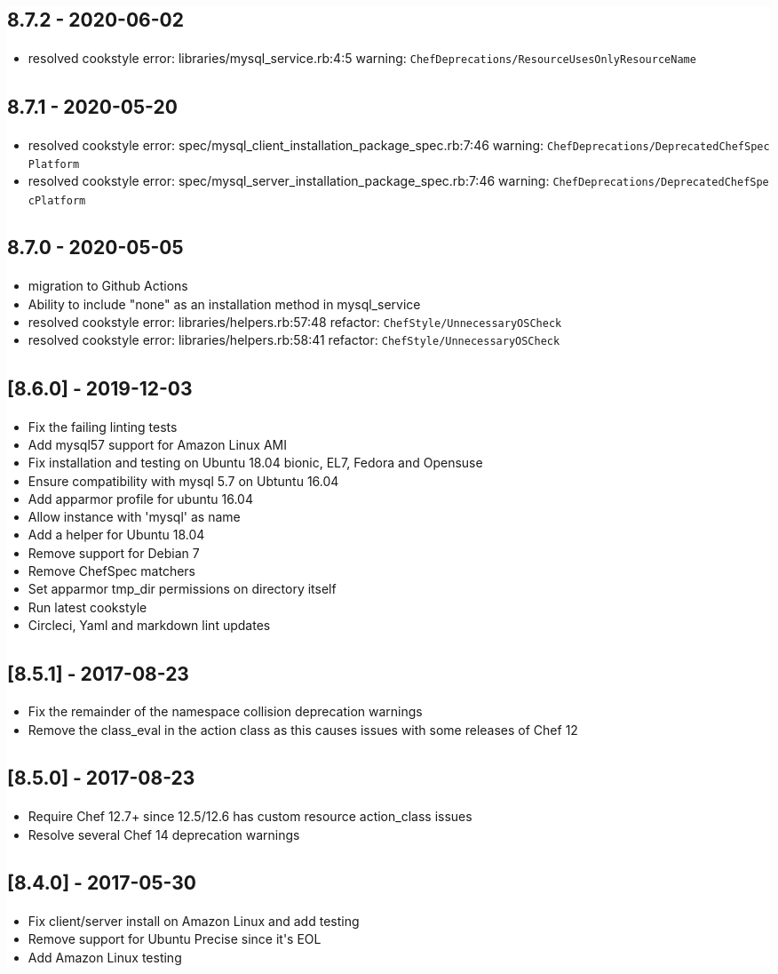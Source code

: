 ## 8.7.2 - 2020-06-02

- resolved cookstyle error: libraries/mysql_service.rb:4:5 warning: `ChefDeprecations/ResourceUsesOnlyResourceName`

## 8.7.1 - 2020-05-20

- resolved cookstyle error: spec/mysql_client_installation_package_spec.rb:7:46 warning: `ChefDeprecations/DeprecatedChefSpecPlatform`
- resolved cookstyle error: spec/mysql_server_installation_package_spec.rb:7:46 warning: `ChefDeprecations/DeprecatedChefSpecPlatform`

## 8.7.0 - 2020-05-05

- migration to Github Actions
- Ability to include "none" as an installation method in mysql_service
- resolved cookstyle error: libraries/helpers.rb:57:48 refactor: `ChefStyle/UnnecessaryOSCheck`
- resolved cookstyle error: libraries/helpers.rb:58:41 refactor: `ChefStyle/UnnecessaryOSCheck`

## [8.6.0] - 2019-12-03

- Fix the failing linting tests
- Add mysql57 support for Amazon Linux AMI
- Fix installation and testing on Ubuntu 18.04 bionic, EL7, Fedora and Opensuse
- Ensure compatibility with mysql 5.7 on Ubtuntu 16.04
- Add apparmor profile for ubuntu 16.04
- Allow instance with 'mysql' as name
- Add a helper for Ubuntu 18.04
- Remove support for Debian 7
- Remove ChefSpec matchers
- Set apparmor tmp_dir permissions on directory itself
- Run latest cookstyle
- Circleci, Yaml and markdown lint updates

## [8.5.1] - 2017-08-23

- Fix the remainder of the namespace collision deprecation warnings
- Remove the class_eval in the action class as this causes issues with some releases of Chef 12

## [8.5.0] - 2017-08-23

- Require Chef 12.7+ since 12.5/12.6 has custom resource action_class issues
- Resolve several Chef 14 deprecation warnings

## [8.4.0] - 2017-05-30

- Fix client/server install on Amazon Linux and add testing
- Remove support for Ubuntu Precise since it's EOL
- Add Amazon Linux testing
